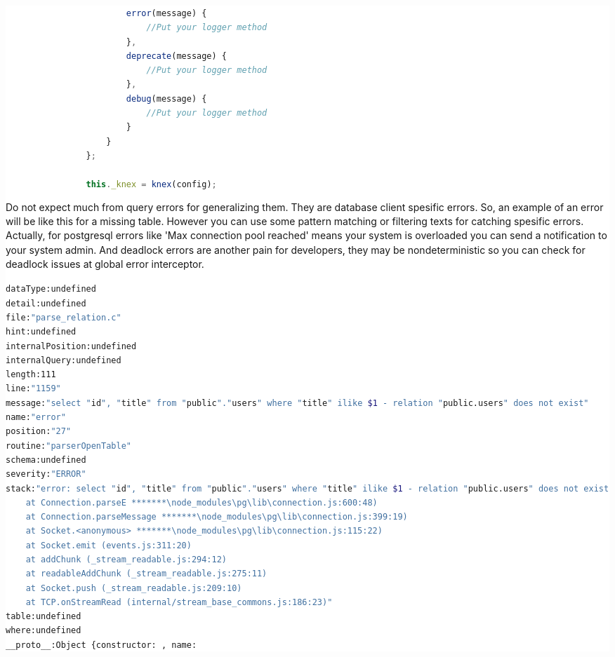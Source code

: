 ```typescript
                        error(message) {
                            //Put your logger method
                        },
                        deprecate(message) {
                            //Put your logger method
                        },
                        debug(message) {
                            //Put your logger method
                        }                    
                    }
                };

                this._knex = knex(config);
```

Do not expect much from query errors for generalizing them. They are database client spesific errors. So, an example of an error will be like this for a missing table. However you can use some pattern matching or filtering texts for catching spesific errors. Actually, for postgresql errors like 'Max connection pool reached' means your system is overloaded you can send a notification to your system admin. And deadlock errors are another pain for developers, they may be nondeterministic so you can check for deadlock issues at global error interceptor.    

```bash
dataType:undefined
detail:undefined
file:"parse_relation.c"
hint:undefined
internalPosition:undefined
internalQuery:undefined
length:111
line:"1159"
message:"select "id", "title" from "public"."users" where "title" ilike $1 - relation "public.users" does not exist"
name:"error"
position:"27"
routine:"parserOpenTable"
schema:undefined
severity:"ERROR"
stack:"error: select "id", "title" from "public"."users" where "title" ilike $1 - relation "public.users" does not exist
    at Connection.parseE *******\node_modules\pg\lib\connection.js:600:48)
    at Connection.parseMessage *******\node_modules\pg\lib\connection.js:399:19)
    at Socket.<anonymous> *******\node_modules\pg\lib\connection.js:115:22)
    at Socket.emit (events.js:311:20)
    at addChunk (_stream_readable.js:294:12)
    at readableAddChunk (_stream_readable.js:275:11)
    at Socket.push (_stream_readable.js:209:10)
    at TCP.onStreamRead (internal/stream_base_commons.js:186:23)"
table:undefined
where:undefined
__proto__:Object {constructor: , name: 
```
